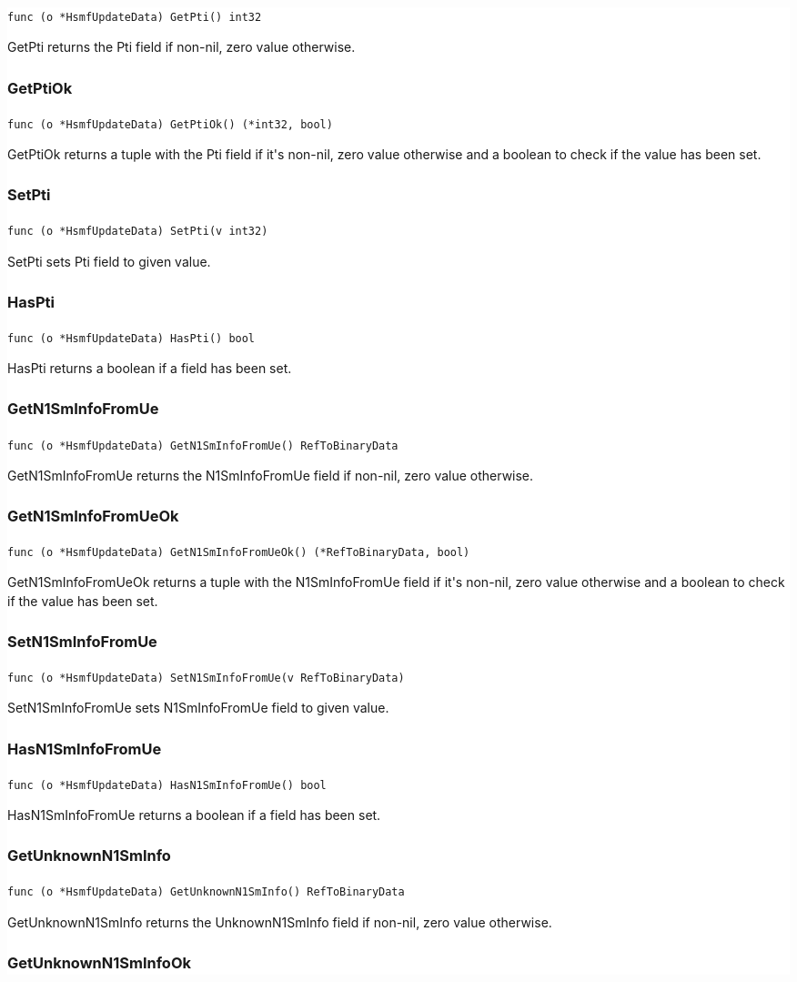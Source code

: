 `func (o *HsmfUpdateData) GetPti() int32`

GetPti returns the Pti field if non-nil, zero value otherwise.

### GetPtiOk

`func (o *HsmfUpdateData) GetPtiOk() (*int32, bool)`

GetPtiOk returns a tuple with the Pti field if it's non-nil, zero value otherwise
and a boolean to check if the value has been set.

### SetPti

`func (o *HsmfUpdateData) SetPti(v int32)`

SetPti sets Pti field to given value.

### HasPti

`func (o *HsmfUpdateData) HasPti() bool`

HasPti returns a boolean if a field has been set.

### GetN1SmInfoFromUe

`func (o *HsmfUpdateData) GetN1SmInfoFromUe() RefToBinaryData`

GetN1SmInfoFromUe returns the N1SmInfoFromUe field if non-nil, zero value otherwise.

### GetN1SmInfoFromUeOk

`func (o *HsmfUpdateData) GetN1SmInfoFromUeOk() (*RefToBinaryData, bool)`

GetN1SmInfoFromUeOk returns a tuple with the N1SmInfoFromUe field if it's non-nil, zero value otherwise
and a boolean to check if the value has been set.

### SetN1SmInfoFromUe

`func (o *HsmfUpdateData) SetN1SmInfoFromUe(v RefToBinaryData)`

SetN1SmInfoFromUe sets N1SmInfoFromUe field to given value.

### HasN1SmInfoFromUe

`func (o *HsmfUpdateData) HasN1SmInfoFromUe() bool`

HasN1SmInfoFromUe returns a boolean if a field has been set.

### GetUnknownN1SmInfo

`func (o *HsmfUpdateData) GetUnknownN1SmInfo() RefToBinaryData`

GetUnknownN1SmInfo returns the UnknownN1SmInfo field if non-nil, zero value otherwise.

### GetUnknownN1SmInfoOk
